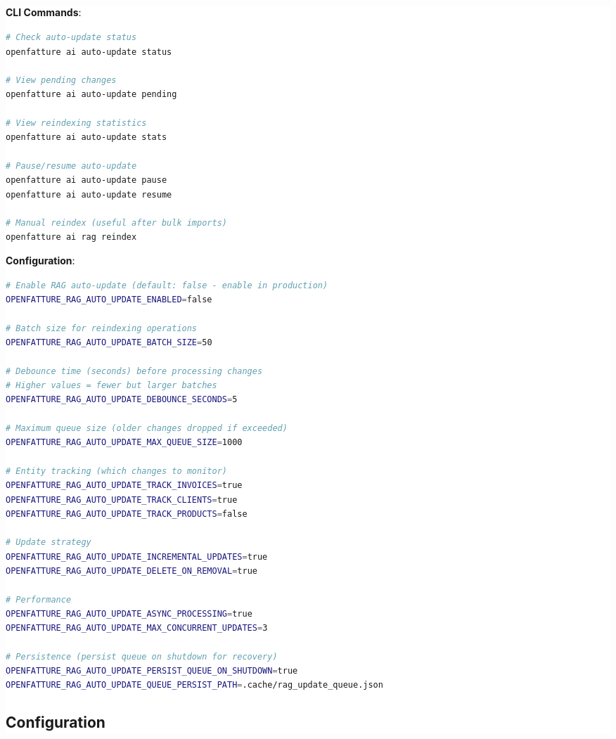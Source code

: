 **CLI Commands**:
```bash
# Check auto-update status
openfatture ai auto-update status

# View pending changes
openfatture ai auto-update pending

# View reindexing statistics
openfatture ai auto-update stats

# Pause/resume auto-update
openfatture ai auto-update pause
openfatture ai auto-update resume

# Manual reindex (useful after bulk imports)
openfatture ai rag reindex
```

**Configuration**:
```bash
# Enable RAG auto-update (default: false - enable in production)
OPENFATTURE_RAG_AUTO_UPDATE_ENABLED=false

# Batch size for reindexing operations
OPENFATTURE_RAG_AUTO_UPDATE_BATCH_SIZE=50

# Debounce time (seconds) before processing changes
# Higher values = fewer but larger batches
OPENFATTURE_RAG_AUTO_UPDATE_DEBOUNCE_SECONDS=5

# Maximum queue size (older changes dropped if exceeded)
OPENFATTURE_RAG_AUTO_UPDATE_MAX_QUEUE_SIZE=1000

# Entity tracking (which changes to monitor)
OPENFATTURE_RAG_AUTO_UPDATE_TRACK_INVOICES=true
OPENFATTURE_RAG_AUTO_UPDATE_TRACK_CLIENTS=true
OPENFATTURE_RAG_AUTO_UPDATE_TRACK_PRODUCTS=false

# Update strategy
OPENFATTURE_RAG_AUTO_UPDATE_INCREMENTAL_UPDATES=true
OPENFATTURE_RAG_AUTO_UPDATE_DELETE_ON_REMOVAL=true

# Performance
OPENFATTURE_RAG_AUTO_UPDATE_ASYNC_PROCESSING=true
OPENFATTURE_RAG_AUTO_UPDATE_MAX_CONCURRENT_UPDATES=3

# Persistence (persist queue on shutdown for recovery)
OPENFATTURE_RAG_AUTO_UPDATE_PERSIST_QUEUE_ON_SHUTDOWN=true
OPENFATTURE_RAG_AUTO_UPDATE_QUEUE_PERSIST_PATH=.cache/rag_update_queue.json
```

## Configuration
